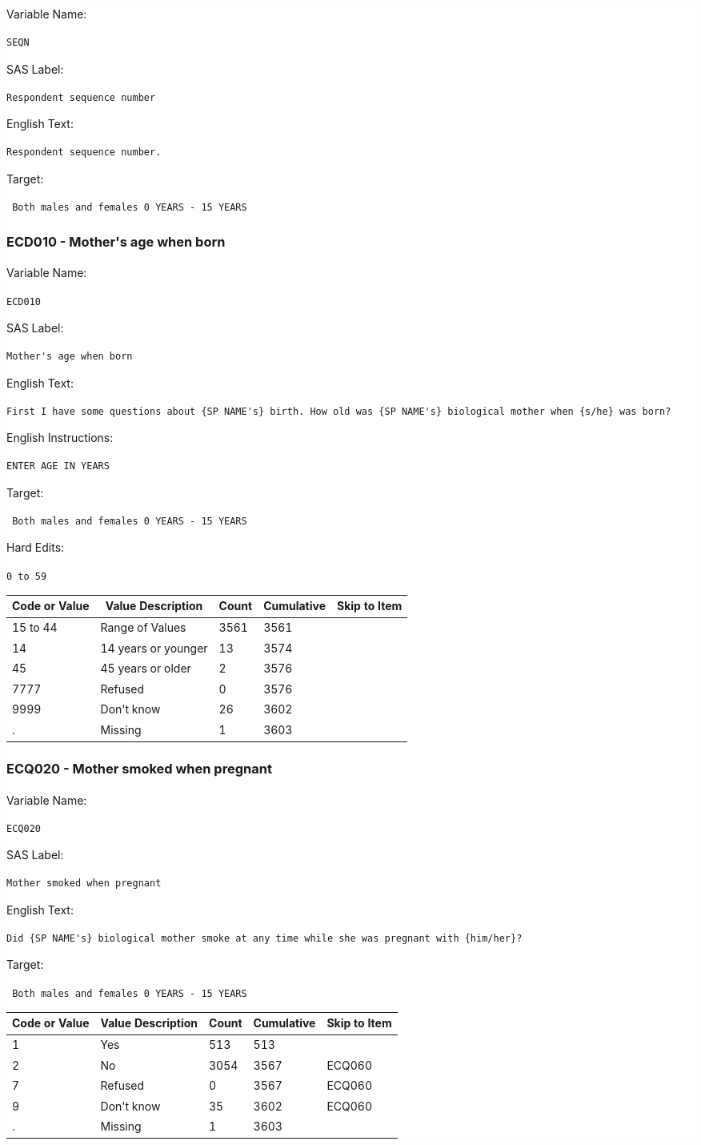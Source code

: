 Variable Name:

    SEQN
SAS Label:

    Respondent sequence number
English Text:

    Respondent sequence number.
Target:

     Both males and females 0 YEARS - 15 YEARS

### ECD010 - Mother's age when born

Variable Name:

    ECD010
SAS Label:

    Mother's age when born
English Text:

    First I have some questions about {SP NAME's} birth. How old was {SP NAME's} biological mother when {s/he} was born?
English Instructions:

    ENTER AGE IN YEARS
Target:

     Both males and females 0 YEARS - 15 YEARS
Hard Edits:

    0 to 59
Code or Value | Value Description | Count | Cumulative | Skip to Item  
---|---|---|---|---  
15 to 44 | Range of Values | 3561 | 3561 |   
14 | 14 years or younger | 13 | 3574 |   
45 | 45 years or older | 2 | 3576 |   
7777 | Refused | 0 | 3576 |   
9999 | Don't know | 26 | 3602 |   
. | Missing | 1 | 3603 |   
  
### ECQ020 - Mother smoked when pregnant

Variable Name:

    ECQ020
SAS Label:

    Mother smoked when pregnant
English Text:

    Did {SP NAME's} biological mother smoke at any time while she was pregnant with {him/her}?
Target:

     Both males and females 0 YEARS - 15 YEARS
Code or Value | Value Description | Count | Cumulative | Skip to Item  
---|---|---|---|---  
1 | Yes | 513 | 513 |   
2 | No | 3054 | 3567 | ECQ060   
7 | Refused | 0 | 3567 | ECQ060   
9 | Don't know | 35 | 3602 | ECQ060   
. | Missing | 1 | 3603 |   
  